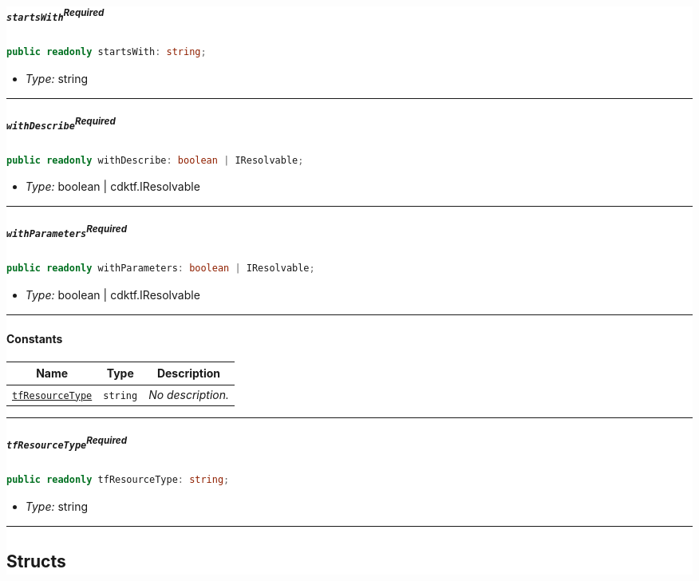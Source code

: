 
##### `startsWith`<sup>Required</sup> <a name="startsWith" id="@cdktf/provider-snowflake.dataSnowflakeSchemas.DataSnowflakeSchemas.property.startsWith"></a>

```typescript
public readonly startsWith: string;
```

- *Type:* string

---

##### `withDescribe`<sup>Required</sup> <a name="withDescribe" id="@cdktf/provider-snowflake.dataSnowflakeSchemas.DataSnowflakeSchemas.property.withDescribe"></a>

```typescript
public readonly withDescribe: boolean | IResolvable;
```

- *Type:* boolean | cdktf.IResolvable

---

##### `withParameters`<sup>Required</sup> <a name="withParameters" id="@cdktf/provider-snowflake.dataSnowflakeSchemas.DataSnowflakeSchemas.property.withParameters"></a>

```typescript
public readonly withParameters: boolean | IResolvable;
```

- *Type:* boolean | cdktf.IResolvable

---

#### Constants <a name="Constants" id="Constants"></a>

| **Name** | **Type** | **Description** |
| --- | --- | --- |
| <code><a href="#@cdktf/provider-snowflake.dataSnowflakeSchemas.DataSnowflakeSchemas.property.tfResourceType">tfResourceType</a></code> | <code>string</code> | *No description.* |

---

##### `tfResourceType`<sup>Required</sup> <a name="tfResourceType" id="@cdktf/provider-snowflake.dataSnowflakeSchemas.DataSnowflakeSchemas.property.tfResourceType"></a>

```typescript
public readonly tfResourceType: string;
```

- *Type:* string

---

## Structs <a name="Structs" id="Structs"></a>
